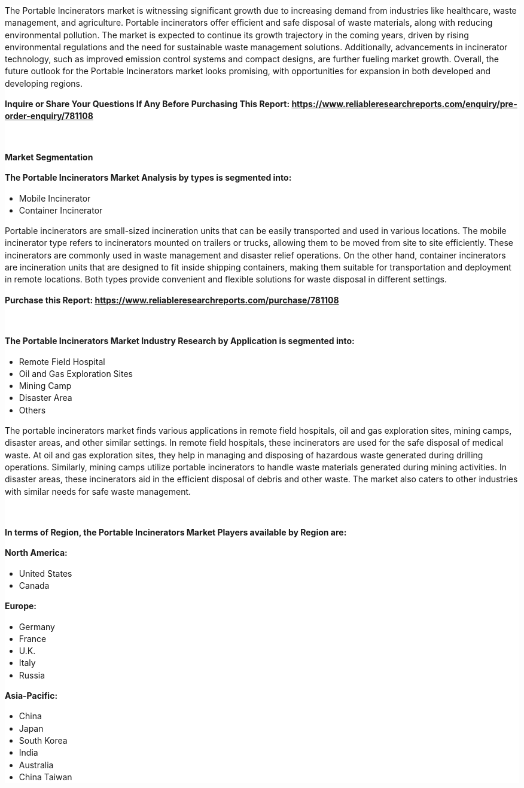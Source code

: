 <p><p>The Portable Incinerators market is witnessing significant growth due to increasing demand from industries like healthcare, waste management, and agriculture. Portable incinerators offer efficient and safe disposal of waste materials, along with reducing environmental pollution. The market is expected to continue its growth trajectory in the coming years, driven by rising environmental regulations and the need for sustainable waste management solutions. Additionally, advancements in incinerator technology, such as improved emission control systems and compact designs, are further fueling market growth. Overall, the future outlook for the Portable Incinerators market looks promising, with opportunities for expansion in both developed and developing regions.</p></p>
<p><strong>Inquire or Share Your Questions If Any Before Purchasing This Report: <a href="https://www.reliableresearchreports.com/enquiry/pre-order-enquiry/781108">https://www.reliableresearchreports.com/enquiry/pre-order-enquiry/781108</a></strong></p>
<p>&nbsp;</p>
<p><strong>Market Segmentation</strong></p>
<p><strong>The Portable Incinerators Market Analysis by types is segmented into:</strong></p>
<p><ul><li>Mobile Incinerator</li><li>Container Incinerator</li></ul></p>
<p><p>Portable incinerators are small-sized incineration units that can be easily transported and used in various locations. The mobile incinerator type refers to incinerators mounted on trailers or trucks, allowing them to be moved from site to site efficiently. These incinerators are commonly used in waste management and disaster relief operations. On the other hand, container incinerators are incineration units that are designed to fit inside shipping containers, making them suitable for transportation and deployment in remote locations. Both types provide convenient and flexible solutions for waste disposal in different settings.</p></p>
<p><strong>Purchase this Report:&nbsp;<a href="https://www.reliableresearchreports.com/purchase/781108">https://www.reliableresearchreports.com/purchase/781108</a></strong></p>
<p>&nbsp;</p>
<p><strong>The Portable Incinerators Market Industry Research by Application is segmented into:</strong></p>
<p><ul><li>Remote Field Hospital</li><li>Oil and Gas Exploration Sites</li><li>Mining Camp</li><li>Disaster Area</li><li>Others</li></ul></p>
<p><p>The portable incinerators market finds various applications in remote field hospitals, oil and gas exploration sites, mining camps, disaster areas, and other similar settings. In remote field hospitals, these incinerators are used for the safe disposal of medical waste. At oil and gas exploration sites, they help in managing and disposing of hazardous waste generated during drilling operations. Similarly, mining camps utilize portable incinerators to handle waste materials generated during mining activities. In disaster areas, these incinerators aid in the efficient disposal of debris and other waste. The market also caters to other industries with similar needs for safe waste management.</p></p>
<p>&nbsp;</p>
<p><strong>In terms of Region, the Portable Incinerators Market Players available by Region are:</strong></p>
<p>
    <p> <strong> North America: </strong>
        <ul>
            <li>United States</li>
            <li>Canada</li>
        </ul>
        </p> 
    <p> <strong> Europe: </strong>
        <ul>
            <li>Germany</li>
            <li>France</li>
            <li>U.K.</li>
            <li>Italy</li>
            <li>Russia</li>
        </ul>
        </p> 
    <p> <strong> Asia-Pacific: </strong>
        <ul>
            <li>China</li>
            <li>Japan</li>
            <li>South Korea</li>
            <li>India</li>
            <li>Australia</li>
            <li>China Taiwan</li>